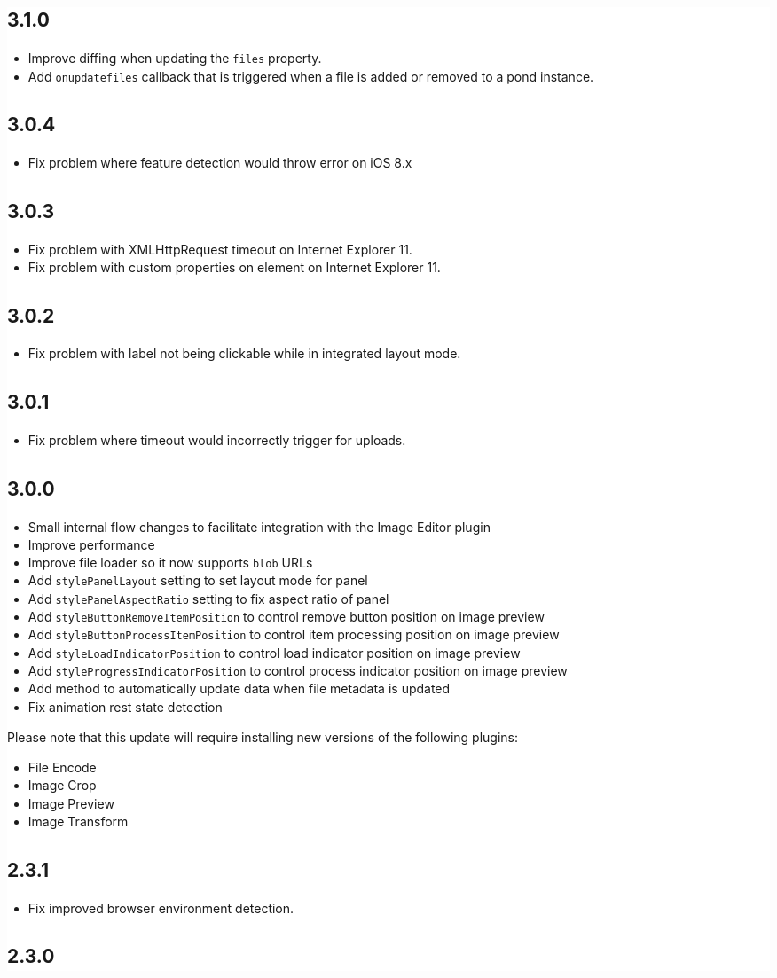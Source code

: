 ## 3.1.0

-   Improve diffing when updating the `files` property.
-   Add `onupdatefiles` callback that is triggered when a file is added or removed to a pond instance.

## 3.0.4

-   Fix problem where feature detection would throw error on iOS 8.x

## 3.0.3

-   Fix problem with XMLHttpRequest timeout on Internet Explorer 11.
-   Fix problem with custom properties on element on Internet Explorer 11.

## 3.0.2

-   Fix problem with label not being clickable while in integrated layout mode.

## 3.0.1

-   Fix problem where timeout would incorrectly trigger for uploads.

## 3.0.0

-   Small internal flow changes to facilitate integration with the Image Editor plugin
-   Improve performance
-   Improve file loader so it now supports `blob` URLs
-   Add `stylePanelLayout` setting to set layout mode for panel
-   Add `stylePanelAspectRatio` setting to fix aspect ratio of panel
-   Add `styleButtonRemoveItemPosition` to control remove button position on image preview
-   Add `styleButtonProcessItemPosition` to control item processing position on image preview
-   Add `styleLoadIndicatorPosition` to control load indicator position on image preview
-   Add `styleProgressIndicatorPosition` to control process indicator position on image preview
-   Add method to automatically update data when file metadata is updated
-   Fix animation rest state detection

Please note that this update will require installing new versions of the following plugins:

-   File Encode
-   Image Crop
-   Image Preview
-   Image Transform

## 2.3.1

-   Fix improved browser environment detection.

## 2.3.0

